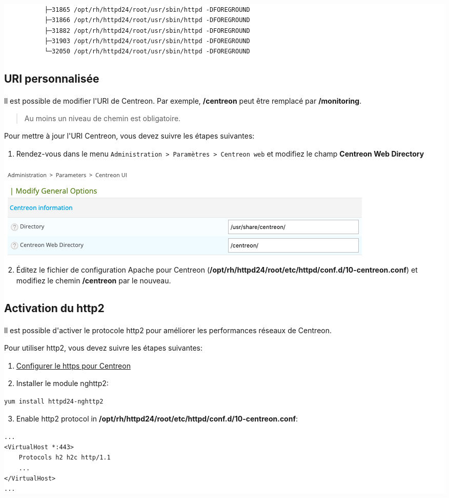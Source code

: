 ```shell
           ├─31865 /opt/rh/httpd24/root/usr/sbin/httpd -DFOREGROUND
           ├─31866 /opt/rh/httpd24/root/usr/sbin/httpd -DFOREGROUND
           ├─31882 /opt/rh/httpd24/root/usr/sbin/httpd -DFOREGROUND
           ├─31903 /opt/rh/httpd24/root/usr/sbin/httpd -DFOREGROUND
           └─32050 /opt/rh/httpd24/root/usr/sbin/httpd -DFOREGROUND
```

## URI personnalisée

Il est possible de modifier l'URI de Centreon. Par exemple, **/centreon** peut être remplacé par **/monitoring**.

> Au moins un niveau de chemin est obligatoire.

Pour mettre à jour l'URI Centreon, vous devez suivre les étapes suivantes:

1. Rendez-vous dans le menu `Administration > Paramètres > Centreon web` et modifiez le champ **Centreon Web Directory**

![image](../assets/administration/custom-uri.png)

2. Éditez  le fichier de configuration Apache pour Centreon (**/opt/rh/httpd24/root/etc/httpd/conf.d/10-centreon.conf**)
et modifiez le chemin **/centreon** par le nouveau.

## Activation du http2

Il est possible d'activer le protocole http2 pour améliorer les performances réseaux de Centreon.

Pour utiliser http2, vous devez suivre les étapes suivantes:

1. [Configurer le https pour Centreon](./secure-platform#securisez-le-serveur-web-apache)

2. Installer le module nghttp2:

```shell
yum install httpd24-nghttp2
```

3. Enable http2 protocol in **/opt/rh/httpd24/root/etc/httpd/conf.d/10-centreon.conf**:

```apacheconf
...
<VirtualHost *:443>
    Protocols h2 h2c http/1.1
    ...
</VirtualHost>
...
```
